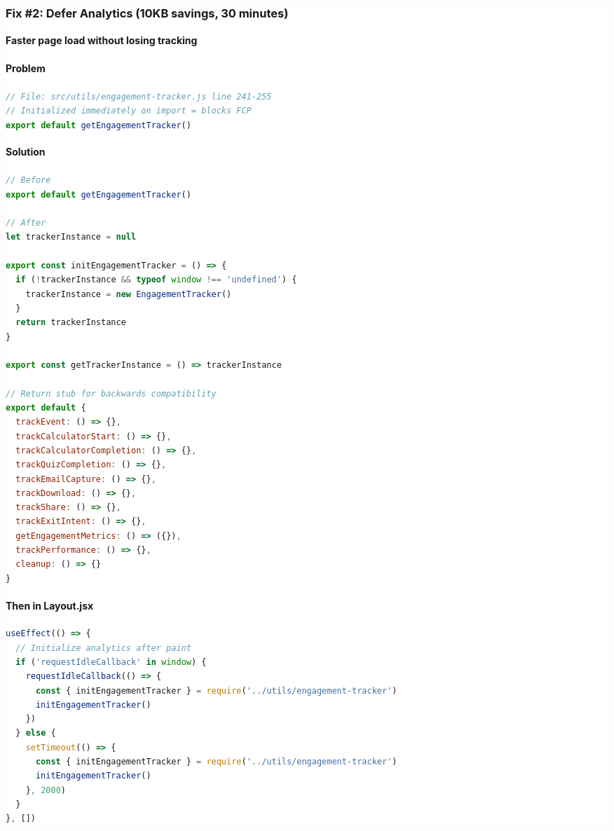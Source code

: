 
### Fix #2: Defer Analytics (10KB savings, 30 minutes)
**Faster page load without losing tracking**

#### Problem
```javascript
// File: src/utils/engagement-tracker.js line 241-255
// Initialized immediately on import = blocks FCP
export default getEngagementTracker()
```

#### Solution
```javascript
// Before
export default getEngagementTracker()

// After
let trackerInstance = null

export const initEngagementTracker = () => {
  if (!trackerInstance && typeof window !== 'undefined') {
    trackerInstance = new EngagementTracker()
  }
  return trackerInstance
}

export const getTrackerInstance = () => trackerInstance

// Return stub for backwards compatibility
export default {
  trackEvent: () => {},
  trackCalculatorStart: () => {},
  trackCalculatorCompletion: () => {},
  trackQuizCompletion: () => {},
  trackEmailCapture: () => {},
  trackDownload: () => {},
  trackShare: () => {},
  trackExitIntent: () => {},
  getEngagementMetrics: () => ({}),
  trackPerformance: () => {},
  cleanup: () => {}
}
```

#### Then in Layout.jsx
```javascript
useEffect(() => {
  // Initialize analytics after paint
  if ('requestIdleCallback' in window) {
    requestIdleCallback(() => {
      const { initEngagementTracker } = require('../utils/engagement-tracker')
      initEngagementTracker()
    })
  } else {
    setTimeout(() => {
      const { initEngagementTracker } = require('../utils/engagement-tracker')
      initEngagementTracker()
    }, 2000)
  }
}, [])
```

